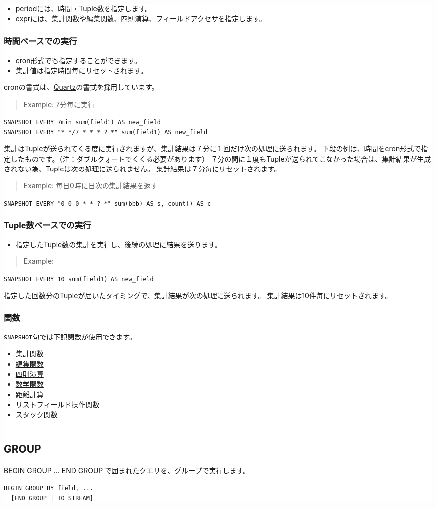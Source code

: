 * periodには、時間・Tuple数を指定します。
* exprには、集計関数や編集関数、四則演算、フィールドアクセサを指定します。

### 時間ベースでの実行

* cron形式でも指定することができます。
* 集計値は指定時間毎にリセットされます。

cronの書式は、[Quartz](http://www.quartz-scheduler.org/documentation/quartz-2.2.x/tutorials/crontrigger)の書式を採用しています。

> Example: 7分毎に実行
>
    SNAPSHOT EVERY 7min sum(field1) AS new_field
    SNAPSHOT EVERY "* */7 * * * ? *" sum(field1) AS new_field

集計はTupleが送られてくる度に実行されますが、集計結果は７分に１回だけ次の処理に送られます。
下段の例は、時間をcron形式で指定したものです。（注：ダブルクォートでくくる必要があります）
７分の間に１度もTupleが送られてこなかった場合は、集計結果が生成されない為、Tupleは次の処理に送られません。
集計結果は７分毎にリセットされます。

> Example: 毎日0時に日次の集計結果を返す
>
    SNAPSHOT EVERY "0 0 0 * * ? *" sum(bbb) AS s, count() AS c

### Tuple数ベースでの実行

* 指定したTuple数の集計を実行し、後続の処理に結果を送ります。

> Example:
>
    SNAPSHOT EVERY 10 sum(field1) AS new_field

指定した回数分のTupleが届いたタイミングで、集計結果が次の処理に送られます。
集計結果は10件毎にリセットされます。

### 関数

`SNAPSHOT`句では下記関数が使用できます。

* [集計関数](#total_functions)
* [編集関数](#edit_functions)
* [四則演算](#operation_functions)
* [数学関数](#math_functions)
* [距離計算](#distance_functions)
* [リストフィールド操作関数](#list_functions)
* [スタック関数](#stack_functions)

---

## GROUP

BEGIN GROUP ... END GROUP で囲まれたクエリを、グループで実行します。

    BEGIN GROUP BY field, ...
      [END GROUP | TO STREAM]
